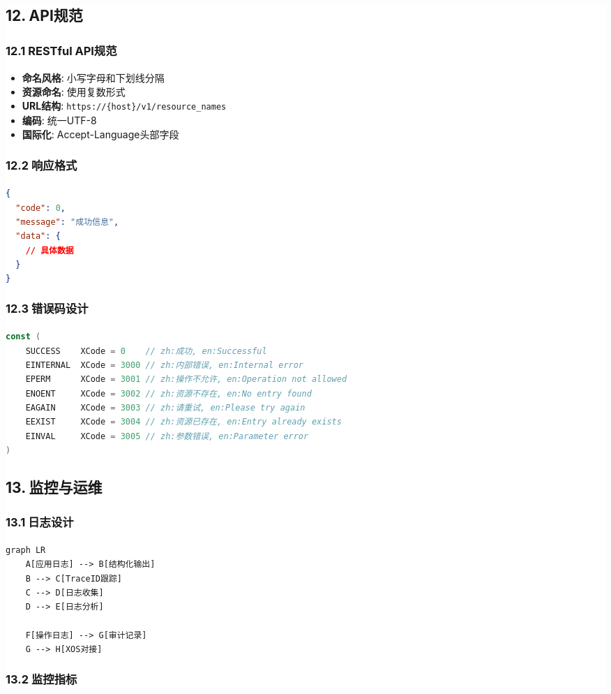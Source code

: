 ## 12. API规范

### 12.1 RESTful API规范

* **命名风格**: 小写字母和下划线分隔
* **资源命名**: 使用复数形式
* **URL结构**: `https://{host}/v1/resource_names`
* **编码**: 统一UTF-8
* **国际化**: Accept-Language头部字段

### 12.2 响应格式

```json
{
  "code": 0,
  "message": "成功信息",
  "data": {
    // 具体数据
  }
}
```

### 12.3 错误码设计

```go
const (
    SUCCESS    XCode = 0    // zh:成功, en:Successful
    EINTERNAL  XCode = 3000 // zh:内部错误, en:Internal error
    EPERM      XCode = 3001 // zh:操作不允许, en:Operation not allowed  
    ENOENT     XCode = 3002 // zh:资源不存在, en:No entry found
    EAGAIN     XCode = 3003 // zh:请重试, en:Please try again
    EEXIST     XCode = 3004 // zh:资源已存在, en:Entry already exists
    EINVAL     XCode = 3005 // zh:参数错误, en:Parameter error
)
```

## 13. 监控与运维

### 13.1 日志设计

```mermaid
graph LR
    A[应用日志] --> B[结构化输出]
    B --> C[TraceID跟踪]
    C --> D[日志收集]
    D --> E[日志分析]
    
    F[操作日志] --> G[审计记录]
    G --> H[XOS对接]
```

### 13.2 监控指标
